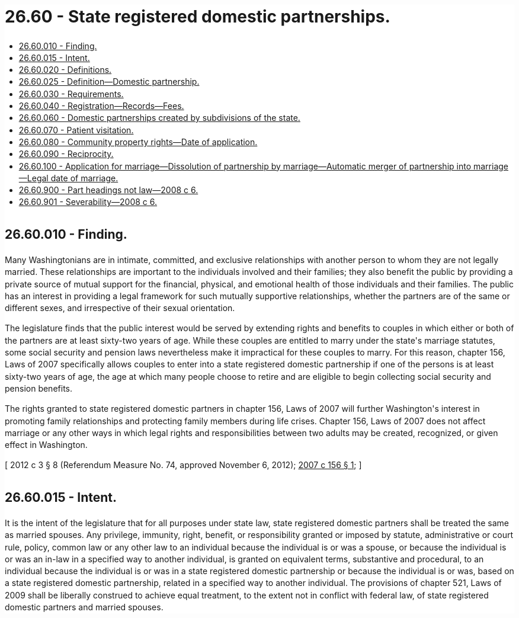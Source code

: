# 26.60 - State registered domestic partnerships.
* [26.60.010 - Finding.](#2660010---finding)
* [26.60.015 - Intent.](#2660015---intent)
* [26.60.020 - Definitions.](#2660020---definitions)
* [26.60.025 - Definition—Domestic partnership.](#2660025---definitiondomestic-partnership)
* [26.60.030 - Requirements.](#2660030---requirements)
* [26.60.040 - Registration—Records—Fees.](#2660040---registrationrecordsfees)
* [26.60.060 - Domestic partnerships created by subdivisions of the state.](#2660060---domestic-partnerships-created-by-subdivisions-of-the-state)
* [26.60.070 - Patient visitation.](#2660070---patient-visitation)
* [26.60.080 - Community property rights—Date of application.](#2660080---community-property-rightsdate-of-application)
* [26.60.090 - Reciprocity.](#2660090---reciprocity)
* [26.60.100 - Application for marriage—Dissolution of partnership by marriage—Automatic merger of partnership into marriage—Legal date of marriage.](#2660100---application-for-marriagedissolution-of-partnership-by-marriageautomatic-merger-of-partnership-into-marriagelegal-date-of-marriage)
* [26.60.900 - Part headings not law—2008 c 6.](#2660900---part-headings-not-law2008-c-6)
* [26.60.901 - Severability—2008 c 6.](#2660901---severability2008-c-6)
## 26.60.010 - Finding.
Many Washingtonians are in intimate, committed, and exclusive relationships with another person to whom they are not legally married. These relationships are important to the individuals involved and their families; they also benefit the public by providing a private source of mutual support for the financial, physical, and emotional health of those individuals and their families. The public has an interest in providing a legal framework for such mutually supportive relationships, whether the partners are of the same or different sexes, and irrespective of their sexual orientation.

The legislature finds that the public interest would be served by extending rights and benefits to couples in which either or both of the partners are at least sixty-two years of age. While these couples are entitled to marry under the state's marriage statutes, some social security and pension laws nevertheless make it impractical for these couples to marry. For this reason, chapter 156, Laws of 2007 specifically allows couples to enter into a state registered domestic partnership if one of the persons is at least sixty-two years of age, the age at which many people choose to retire and are eligible to begin collecting social security and pension benefits.

The rights granted to state registered domestic partners in chapter 156, Laws of 2007 will further Washington's interest in promoting family relationships and protecting family members during life crises. Chapter 156, Laws of 2007 does not affect marriage or any other ways in which legal rights and responsibilities between two adults may be created, recognized, or given effect in Washington.

\[ 2012 c 3 § 8 (Referendum Measure No. 74, approved November 6, 2012); [2007 c 156 § 1](https://lawfilesext.leg.wa.gov/biennium/2007-08/Pdf/Bills/Session%20Laws/Senate/5336-S.SL.pdf?cite=2007%20c%20156%20§%201); \]

## 26.60.015 - Intent.
It is the intent of the legislature that for all purposes under state law, state registered domestic partners shall be treated the same as married spouses. Any privilege, immunity, right, benefit, or responsibility granted or imposed by statute, administrative or court rule, policy, common law or any other law to an individual because the individual is or was a spouse, or because the individual is or was an in-law in a specified way to another individual, is granted on equivalent terms, substantive and procedural, to an individual because the individual is or was in a state registered domestic partnership or because the individual is or was, based on a state registered domestic partnership, related in a specified way to another individual. The provisions of chapter 521, Laws of 2009 shall be liberally construed to achieve equal treatment, to the extent not in conflict with federal law, of state registered domestic partners and married spouses.
